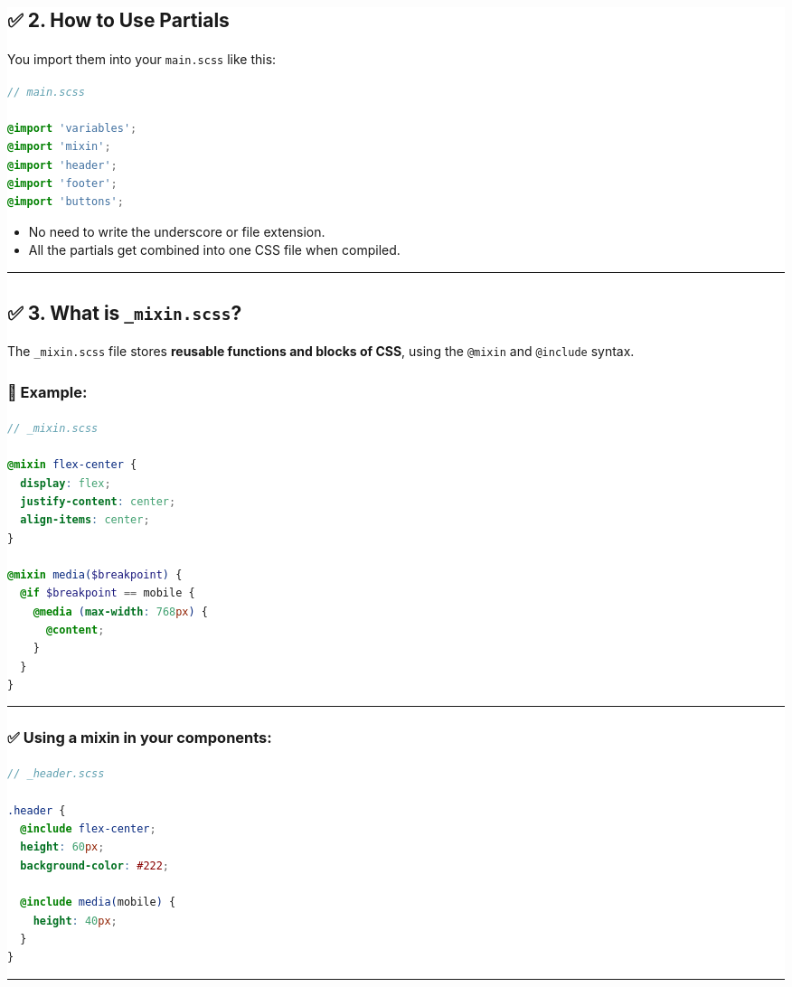## ✅ 2. How to Use Partials

You import them into your `main.scss` like this:

```scss
// main.scss

@import 'variables';
@import 'mixin';
@import 'header';
@import 'footer';
@import 'buttons';
```

* No need to write the underscore or file extension.
* All the partials get combined into one CSS file when compiled.

---

## ✅ 3. What is `_mixin.scss`?

The `_mixin.scss` file stores **reusable functions and blocks of CSS**, using the `@mixin` and `@include` syntax.

### 🔧 Example:

```scss
// _mixin.scss

@mixin flex-center {
  display: flex;
  justify-content: center;
  align-items: center;
}

@mixin media($breakpoint) {
  @if $breakpoint == mobile {
    @media (max-width: 768px) {
      @content;
    }
  }
}
```

---

### ✅ Using a mixin in your components:

```scss
// _header.scss

.header {
  @include flex-center;
  height: 60px;
  background-color: #222;

  @include media(mobile) {
    height: 40px;
  }
}
```

---